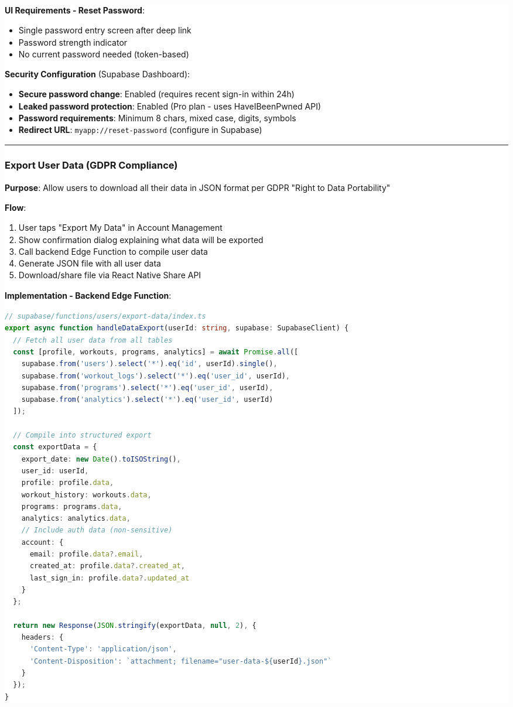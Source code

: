 **UI Requirements - Reset Password**:
- Single password entry screen after deep link
- Password strength indicator
- No current password needed (token-based)

**Security Configuration** (Supabase Dashboard):
- **Secure password change**: Enabled (requires recent sign-in within 24h)
- **Leaked password protection**: Enabled (Pro plan - uses HaveIBeenPwned API)
- **Password requirements**: Minimum 8 chars, mixed case, digits, symbols
- **Redirect URL**: `myapp://reset-password` (configure in Supabase)

---

### Export User Data (GDPR Compliance)

**Purpose**: Allow users to download all their data in JSON format per GDPR "Right to Data Portability"

**Flow**:
1. User taps "Export My Data" in Account Management
2. Show confirmation dialog explaining what data will be exported
3. Call backend Edge Function to compile user data
4. Generate JSON file with all user data
5. Download/share file via React Native Share API

**Implementation - Backend Edge Function**:
```typescript
// supabase/functions/users/export-data/index.ts
export async function handleDataExport(userId: string, supabase: SupabaseClient) {
  // Fetch all user data from all tables
  const [profile, workouts, programs, analytics] = await Promise.all([
    supabase.from('users').select('*').eq('id', userId).single(),
    supabase.from('workout_logs').select('*').eq('user_id', userId),
    supabase.from('programs').select('*').eq('user_id', userId),
    supabase.from('analytics').select('*').eq('user_id', userId)
  ]);

  // Compile into structured export
  const exportData = {
    export_date: new Date().toISOString(),
    user_id: userId,
    profile: profile.data,
    workout_history: workouts.data,
    programs: programs.data,
    analytics: analytics.data,
    // Include auth data (non-sensitive)
    account: {
      email: profile.data?.email,
      created_at: profile.data?.created_at,
      last_sign_in: profile.data?.updated_at
    }
  };

  return new Response(JSON.stringify(exportData, null, 2), {
    headers: {
      'Content-Type': 'application/json',
      'Content-Disposition': `attachment; filename="user-data-${userId}.json"`
    }
  });
}
```
